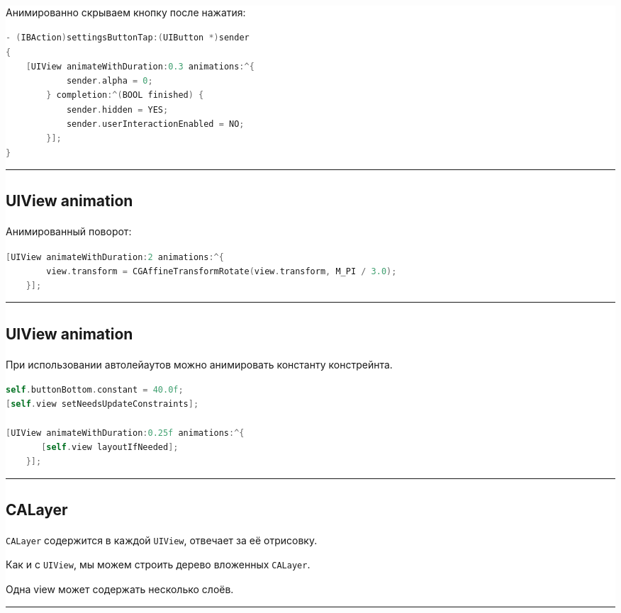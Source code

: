 Анимированно скрываем кнопку после нажатия:

```ObjectiveC
- (IBAction)settingsButtonTap:(UIButton *)sender
{
	[UIView animateWithDuration:0.3 animations:^{
			sender.alpha = 0;
		} completion:^(BOOL finished) {
			sender.hidden = YES;
			sender.userInteractionEnabled = NO;
		}];
}
```


----

## UIView animation

Анимированный поворот:

```ObjectiveC
[UIView animateWithDuration:2 animations:^{
		view.transform = CGAffineTransformRotate(view.transform, M_PI / 3.0);
	}];
```


----

## UIView animation

При использовании автолейаутов можно анимировать константу констрейнта.

```ObjectiveC
self.buttonBottom.constant = 40.0f;
[self.view setNeedsUpdateConstraints];

[UIView animateWithDuration:0.25f animations:^{
	   [self.view layoutIfNeeded];
	}];
```


----

## CALayer

`CALayer` содержится в каждой `UIView`, отвечает за её отрисовку.

Как и с `UIView`, мы можем строить дерево вложенных `CALayer`.

Одна view может содержать несколько слоёв.


----
